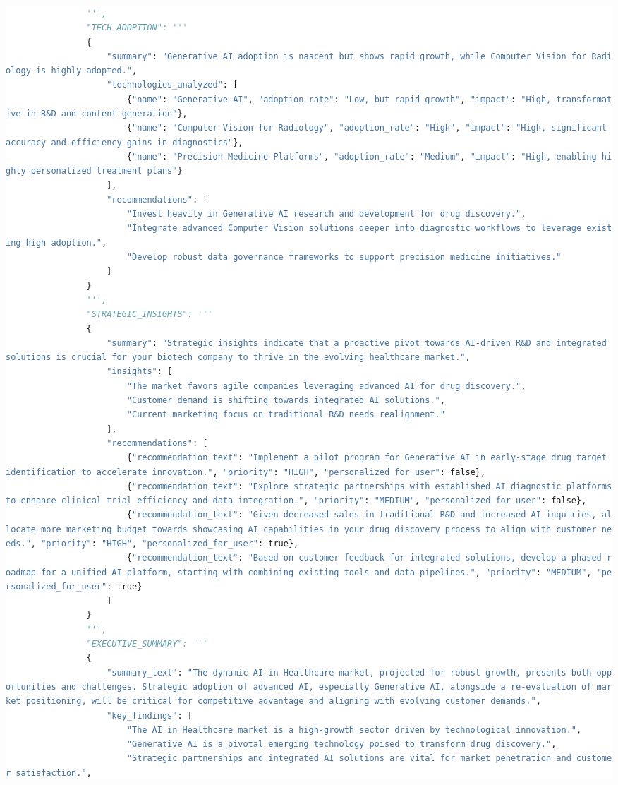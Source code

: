 ```python
                ''',
                "TECH_ADOPTION": '''
                {
                    "summary": "Generative AI adoption is nascent but shows rapid growth, while Computer Vision for Radiology is highly adopted.",
                    "technologies_analyzed": [
                        {"name": "Generative AI", "adoption_rate": "Low, but rapid growth", "impact": "High, transformative in R&D and content generation"},
                        {"name": "Computer Vision for Radiology", "adoption_rate": "High", "impact": "High, significant accuracy and efficiency gains in diagnostics"},
                        {"name": "Precision Medicine Platforms", "adoption_rate": "Medium", "impact": "High, enabling highly personalized treatment plans"}
                    ],
                    "recommendations": [
                        "Invest heavily in Generative AI research and development for drug discovery.",
                        "Integrate advanced Computer Vision solutions deeper into diagnostic workflows to leverage existing high adoption.",
                        "Develop robust data governance frameworks to support precision medicine initiatives."
                    ]
                }
                ''',
                "STRATEGIC_INSIGHTS": '''
                {
                    "summary": "Strategic insights indicate that a proactive pivot towards AI-driven R&D and integrated solutions is crucial for your biotech company to thrive in the evolving healthcare market.",
                    "insights": [
                        "The market favors agile companies leveraging advanced AI for drug discovery.",
                        "Customer demand is shifting towards integrated AI solutions.",
                        "Current marketing focus on traditional R&D needs realignment."
                    ],
                    "recommendations": [
                        {"recommendation_text": "Implement a pilot program for Generative AI in early-stage drug target identification to accelerate innovation.", "priority": "HIGH", "personalized_for_user": false},
                        {"recommendation_text": "Explore strategic partnerships with established AI diagnostic platforms to enhance clinical trial efficiency and data integration.", "priority": "MEDIUM", "personalized_for_user": false},
                        {"recommendation_text": "Given decreased sales in traditional R&D and increased AI inquiries, allocate more marketing budget towards showcasing AI capabilities in your drug discovery process to align with customer needs.", "priority": "HIGH", "personalized_for_user": true},
                        {"recommendation_text": "Based on customer feedback for integrated solutions, develop a phased roadmap for a unified AI platform, starting with combining existing tools and data pipelines.", "priority": "MEDIUM", "personalized_for_user": true}
                    ]
                }
                ''',
                "EXECUTIVE_SUMMARY": '''
                {
                    "summary_text": "The dynamic AI in Healthcare market, projected for robust growth, presents both opportunities and challenges. Strategic adoption of advanced AI, especially Generative AI, alongside a re-evaluation of market positioning, will be critical for competitive advantage and aligning with evolving customer demands.",
                    "key_findings": [
                        "The AI in Healthcare market is a high-growth sector driven by technological innovation.",
                        "Generative AI is a pivotal emerging technology poised to transform drug discovery.",
                        "Strategic partnerships and integrated AI solutions are vital for market penetration and customer satisfaction.",
```